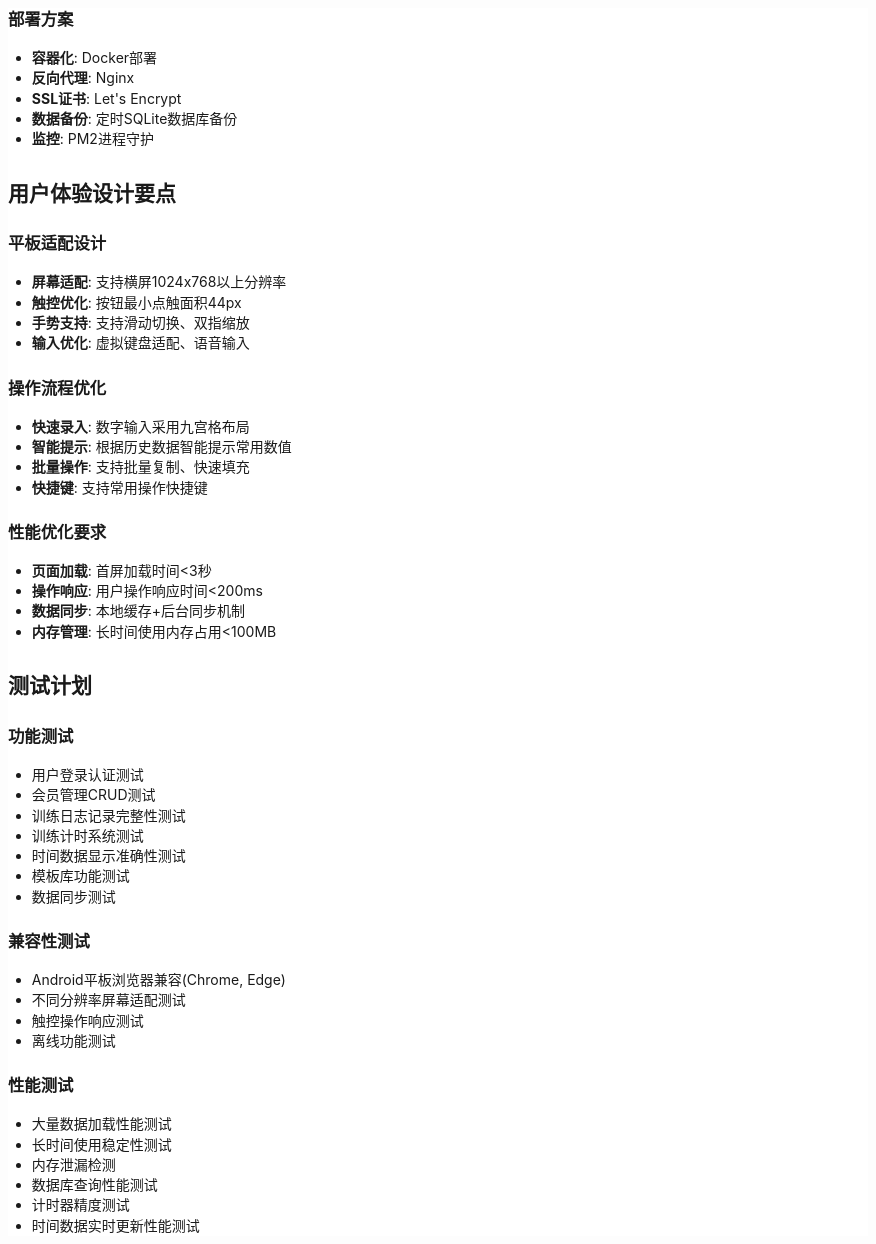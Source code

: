 ### 部署方案
- **容器化**: Docker部署
- **反向代理**: Nginx
- **SSL证书**: Let's Encrypt
- **数据备份**: 定时SQLite数据库备份
- **监控**: PM2进程守护

## 用户体验设计要点

### 平板适配设计
- **屏幕适配**: 支持横屏1024x768以上分辨率
- **触控优化**: 按钮最小点触面积44px
- **手势支持**: 支持滑动切换、双指缩放
- **输入优化**: 虚拟键盘适配、语音输入

### 操作流程优化
- **快速录入**: 数字输入采用九宫格布局
- **智能提示**: 根据历史数据智能提示常用数值
- **批量操作**: 支持批量复制、快速填充
- **快捷键**: 支持常用操作快捷键

### 性能优化要求
- **页面加载**: 首屏加载时间<3秒
- **操作响应**: 用户操作响应时间<200ms
- **数据同步**: 本地缓存+后台同步机制
- **内存管理**: 长时间使用内存占用<100MB

## 测试计划

### 功能测试
- 用户登录认证测试
- 会员管理CRUD测试
- 训练日志记录完整性测试
- 训练计时系统测试
- 时间数据显示准确性测试
- 模板库功能测试
- 数据同步测试

### 兼容性测试
- Android平板浏览器兼容(Chrome, Edge)
- 不同分辨率屏幕适配测试
- 触控操作响应测试
- 离线功能测试

### 性能测试
- 大量数据加载性能测试
- 长时间使用稳定性测试
- 内存泄漏检测
- 数据库查询性能测试
- 计时器精度测试
- 时间数据实时更新性能测试
